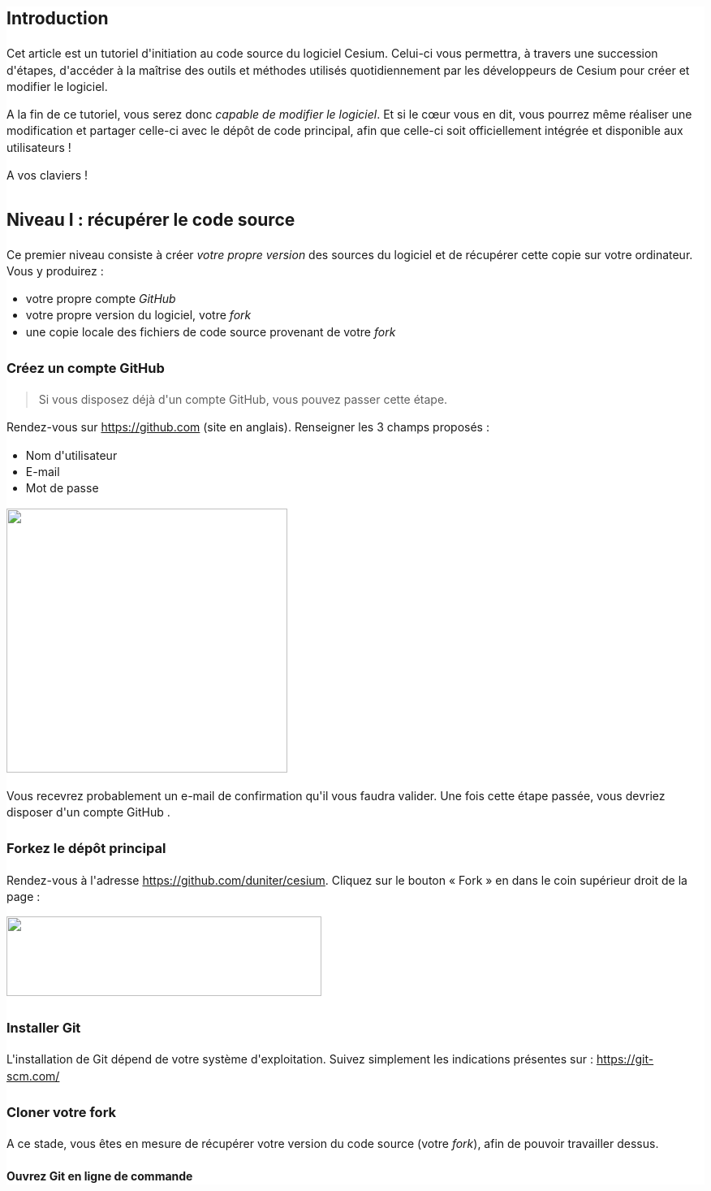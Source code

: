 ## Introduction

Cet article est un tutoriel d'initiation au code source du logiciel Cesium. Celui-ci vous permettra, à travers une succession d'étapes, d'accéder à la maîtrise des outils et méthodes utilisés quotidiennement par les développeurs de Cesium pour créer et modifier le logiciel.

A la fin de ce tutoriel, vous serez donc *capable de modifier le logiciel*. Et si le cœur vous en dit, vous pourrez même réaliser une modification et partager celle-ci avec le dépôt de code principal, afin que celle-ci soit officiellement intégrée et disponible aux utilisateurs !

A vos claviers !

## Niveau I : récupérer le code source

Ce premier niveau consiste à créer *votre propre version* des sources du logiciel et de récupérer cette copie sur votre ordinateur. Vous y produirez :

* votre propre compte *GitHub*
* votre propre version du logiciel, votre *fork*
* une copie locale des fichiers de code source provenant de votre *fork*

### Créez un compte GitHub

> Si vous disposez déjà d'un compte GitHub, vous pouvez passer cette étape.

Rendez-vous sur https://github.com (site en anglais). Renseigner les 3 champs proposés :

* Nom d'utilisateur
* E-mail
* Mot de passe

<img src="https://forum.duniter.org/uploads/default/original/1X/13ade346327b73bbf1acc97027af147eeb4e9089.png" width="346" height="325">

Vous recevrez probablement un e-mail de confirmation qu'il vous faudra valider. Une fois cette étape passée, vous devriez disposer d'un compte GitHub .

### Forkez le dépôt principal

Rendez-vous à l'adresse https://github.com/duniter/cesium. Cliquez sur le bouton « Fork » en dans le coin supérieur droit de la page :

<img src="https://forum.duniter.org/uploads/default/original/1X/3b9228c664520496d6a7e86e3f9c4c438f111914.png" width="388" height="98">

### Installer Git

L'installation de Git dépend de votre système d'exploitation. Suivez simplement les indications présentes sur : https://git-scm.com/

### Cloner votre fork

A ce stade, vous êtes en mesure de récupérer votre version du code source (votre *fork*), afin de pouvoir travailler dessus.

#### Ouvrez Git en ligne de commande
